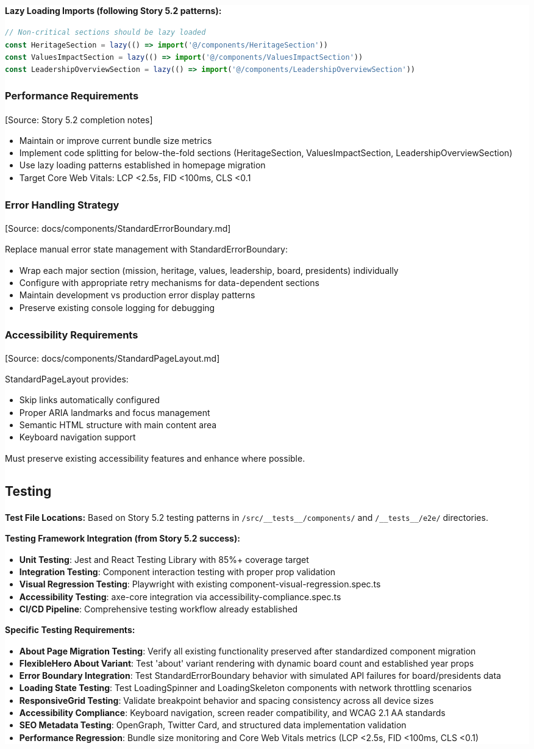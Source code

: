 **Lazy Loading Imports (following Story 5.2 patterns):**
```typescript
// Non-critical sections should be lazy loaded
const HeritageSection = lazy(() => import('@/components/HeritageSection'))
const ValuesImpactSection = lazy(() => import('@/components/ValuesImpactSection'))
const LeadershipOverviewSection = lazy(() => import('@/components/LeadershipOverviewSection'))
```

### Performance Requirements
[Source: Story 5.2 completion notes]

- Maintain or improve current bundle size metrics
- Implement code splitting for below-the-fold sections (HeritageSection, ValuesImpactSection, LeadershipOverviewSection)
- Use lazy loading patterns established in homepage migration
- Target Core Web Vitals: LCP <2.5s, FID <100ms, CLS <0.1

### Error Handling Strategy
[Source: docs/components/StandardErrorBoundary.md]

Replace manual error state management with StandardErrorBoundary:
- Wrap each major section (mission, heritage, values, leadership, board, presidents) individually
- Configure with appropriate retry mechanisms for data-dependent sections
- Maintain development vs production error display patterns
- Preserve existing console logging for debugging

### Accessibility Requirements
[Source: docs/components/StandardPageLayout.md]

StandardPageLayout provides:
- Skip links automatically configured
- Proper ARIA landmarks and focus management
- Semantic HTML structure with main content area
- Keyboard navigation support

Must preserve existing accessibility features and enhance where possible.

## Testing

**Test File Locations:** Based on Story 5.2 testing patterns in `/src/__tests__/components/` and `/__tests__/e2e/` directories.

**Testing Framework Integration (from Story 5.2 success):**
- **Unit Testing**: Jest and React Testing Library with 85%+ coverage target
- **Integration Testing**: Component interaction testing with proper prop validation
- **Visual Regression Testing**: Playwright with existing component-visual-regression.spec.ts
- **Accessibility Testing**: axe-core integration via accessibility-compliance.spec.ts
- **CI/CD Pipeline**: Comprehensive testing workflow already established

**Specific Testing Requirements:**
- **About Page Migration Testing**: Verify all existing functionality preserved after standardized component migration
- **FlexibleHero About Variant**: Test 'about' variant rendering with dynamic board count and established year props
- **Error Boundary Integration**: Test StandardErrorBoundary behavior with simulated API failures for board/presidents data
- **Loading State Testing**: Test LoadingSpinner and LoadingSkeleton components with network throttling scenarios
- **ResponsiveGrid Testing**: Validate breakpoint behavior and spacing consistency across all device sizes
- **Accessibility Compliance**: Keyboard navigation, screen reader compatibility, and WCAG 2.1 AA standards
- **SEO Metadata Testing**: OpenGraph, Twitter Card, and structured data implementation validation
- **Performance Regression**: Bundle size monitoring and Core Web Vitals metrics (LCP <2.5s, FID <100ms, CLS <0.1)
